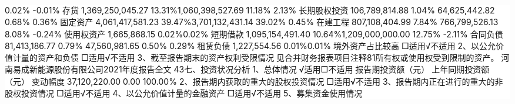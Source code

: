0.02%
-0.01%
存货
1,369,250,045.27
13.31%1,060,398,527.69
11.18%
2.13%
长期股权投资
106,789,814.88
1.04%
64,625,442.82
0.68%
0.36%
固定资产
4,061,417,581.23
39.47%3,701,132,431.14
39.02%
0.45%
在建工程
807,108,404.99
7.84%
766,799,526.13
8.08%
-0.24%
使用权资产
1,665,868.15
0.02%0.02%
短期借款
1,095,154,491.40
10.64%1,209,000,000.00
12.75%
-2.11%
合同负债
81,413,186.77
0.79%
47,560,981.65
0.50%
0.29%
租赁负债
1,227,554.56
0.01%0.01%
境外资产占比较高
□适用√不适用
2、以公允价值计量的资产和负债
□适用√不适用
3、截至报告期末的资产权利受限情况
见合并财务报表项目注释81所有权或使用权受到限制的资产。
河南易成新能源股份有限公司2021年度报告全文
43七、投资状况分析
1、总体情况
√适用□不适用
报告期投资额（元）
上年同期投资额（元）
变动幅度
37,120,220.00
0.00
100.00%
2、报告期内获取的重大的股权投资情况
□适用√不适用
3、报告期内正在进行的重大的非股权投资情况
□适用√不适用
4、以公允价值计量的金融资产
□适用√不适用
5、募集资金使用情况